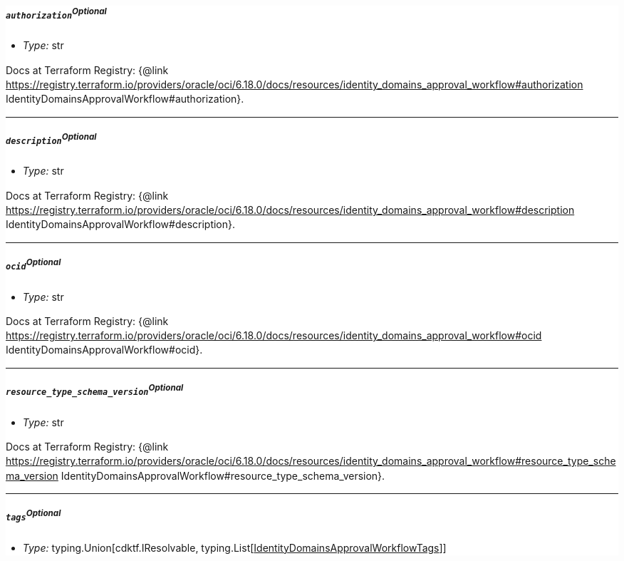 
##### `authorization`<sup>Optional</sup> <a name="authorization" id="rhizo-co-terraform-provider-oci.identityDomainsApprovalWorkflow.IdentityDomainsApprovalWorkflow.Initializer.parameter.authorization"></a>

- *Type:* str

Docs at Terraform Registry: {@link https://registry.terraform.io/providers/oracle/oci/6.18.0/docs/resources/identity_domains_approval_workflow#authorization IdentityDomainsApprovalWorkflow#authorization}.

---

##### `description`<sup>Optional</sup> <a name="description" id="rhizo-co-terraform-provider-oci.identityDomainsApprovalWorkflow.IdentityDomainsApprovalWorkflow.Initializer.parameter.description"></a>

- *Type:* str

Docs at Terraform Registry: {@link https://registry.terraform.io/providers/oracle/oci/6.18.0/docs/resources/identity_domains_approval_workflow#description IdentityDomainsApprovalWorkflow#description}.

---

##### `ocid`<sup>Optional</sup> <a name="ocid" id="rhizo-co-terraform-provider-oci.identityDomainsApprovalWorkflow.IdentityDomainsApprovalWorkflow.Initializer.parameter.ocid"></a>

- *Type:* str

Docs at Terraform Registry: {@link https://registry.terraform.io/providers/oracle/oci/6.18.0/docs/resources/identity_domains_approval_workflow#ocid IdentityDomainsApprovalWorkflow#ocid}.

---

##### `resource_type_schema_version`<sup>Optional</sup> <a name="resource_type_schema_version" id="rhizo-co-terraform-provider-oci.identityDomainsApprovalWorkflow.IdentityDomainsApprovalWorkflow.Initializer.parameter.resourceTypeSchemaVersion"></a>

- *Type:* str

Docs at Terraform Registry: {@link https://registry.terraform.io/providers/oracle/oci/6.18.0/docs/resources/identity_domains_approval_workflow#resource_type_schema_version IdentityDomainsApprovalWorkflow#resource_type_schema_version}.

---

##### `tags`<sup>Optional</sup> <a name="tags" id="rhizo-co-terraform-provider-oci.identityDomainsApprovalWorkflow.IdentityDomainsApprovalWorkflow.Initializer.parameter.tags"></a>

- *Type:* typing.Union[cdktf.IResolvable, typing.List[<a href="#rhizo-co-terraform-provider-oci.identityDomainsApprovalWorkflow.IdentityDomainsApprovalWorkflowTags">IdentityDomainsApprovalWorkflowTags</a>]]
